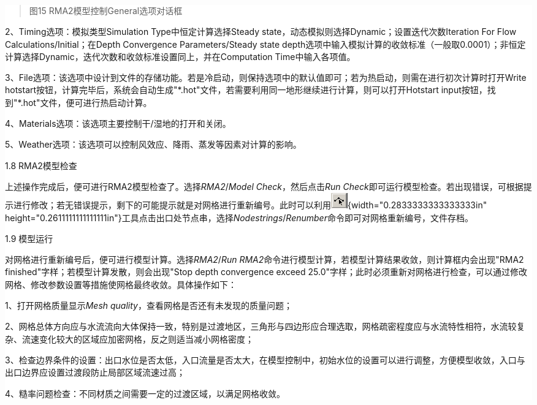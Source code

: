 > 图15 RMA2模型控制General选项对话框

2、Timing选项：模拟类型Simulation Type中恒定计算选择Steady
state，动态模拟则选择Dynamic；设置迭代次数Iteration For Flow
Calculations/Initial；在Depth Convergence Parameters/Steady state
depth选项中输入模拟计算的收敛标准（一般取0.0001）；非恒定计算选择Dynamic，迭代次数和收敛标准设置同上，并在Computation
Time中输入各项值。

3、File选项：该选项中设计到文件的存储功能。若是冷启动，则保持选项中的默认值即可；若为热启动，则需在进行初次计算时打开Write
hotstart按钮，计算完毕后，系统会自动生成"\*.hot"文件，若需要利用同一地形继续进行计算，则可以打开Hotstart
input按钮，找到"\*.hot"文件，便可进行热启动计算。

4、Materials选项：该选项主要控制干/湿地的打开和关闭。

5、Weather选项：该选项可以控制风效应、降雨、蒸发等因素对计算的影响。

1.8 RMA2模型检查

上述操作完成后，便可进行RMA2模型检查了。选择*RMA2*/*Model
Check*，然后点击*Run
Check*即可运行模型检查。若出现错误，可根据提示进行修改；若无错误提示，剩下的可能提示就是对网格进行重新编号。此时可以利用![](./media/image13.png){width="0.2833333333333333in"
height="0.2611111111111111in"}工具点击出口处节点串，选择*Nodestrings*/*Renumber*命令即可对网格重新编号，文件存档。

1.9 模型运行

对网格进行重新编号后，便可进行模型计算。选择*RMA2*/*Run
RMA2*命令进行模型计算，若模型计算结果收敛，则计算框内会出现"RMA2
finished"字样；若模型计算发散，则会出现"Stop depth convergence exceed
25.0"字样；此时必须重新对网格进行检查，可以通过修改网格、修改参数设置等措施使网格最终收敛。具体操作如下：

1、打开网格质量显示*Mesh quality*，查看网格是否还有未发现的质量问题；

2、网格总体方向应与水流流向大体保持一致，特别是过渡地区，三角形与四边形应合理选取，网格疏密程度应与水流特性相符，水流较复杂、流速变化较大的区域应加密网格，反之则适当减小网格密度；

3、检查边界条件的设置：出口水位是否太低，入口流量是否太大，在模型控制中，初始水位的设置可以进行调整，方便模型收敛，入口与出口边界应设置过渡段防止局部区域流速过高；

4、糙率问题检查：不同材质之间需要一定的过渡区域，以满足网格收敛。
